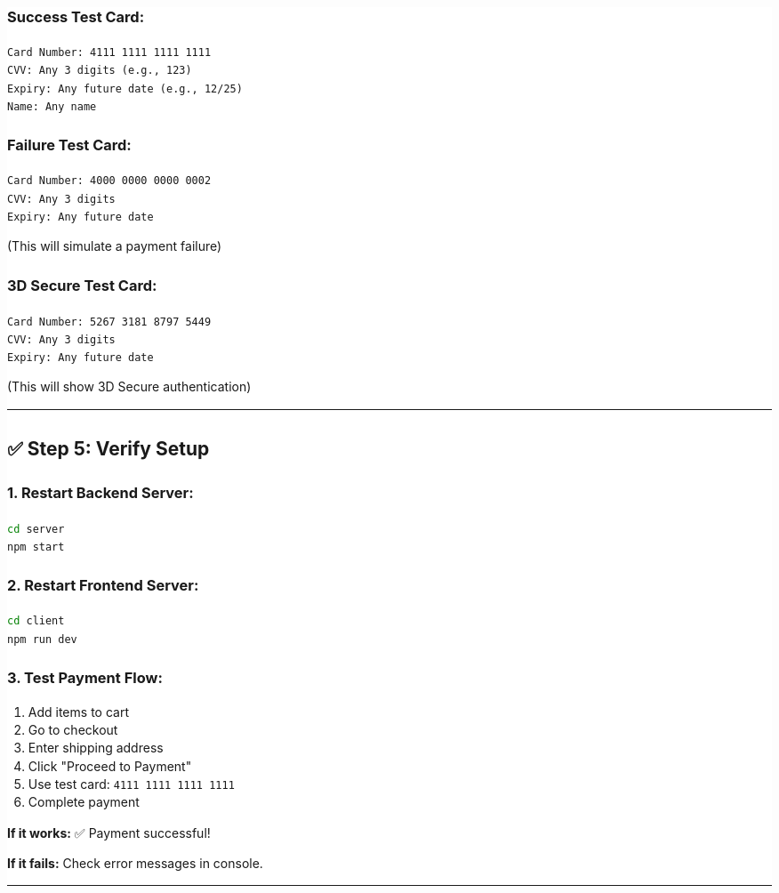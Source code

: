 ### **Success Test Card:**
```
Card Number: 4111 1111 1111 1111
CVV: Any 3 digits (e.g., 123)
Expiry: Any future date (e.g., 12/25)
Name: Any name
```

### **Failure Test Card:**
```
Card Number: 4000 0000 0000 0002
CVV: Any 3 digits
Expiry: Any future date
```
(This will simulate a payment failure)

### **3D Secure Test Card:**
```
Card Number: 5267 3181 8797 5449
CVV: Any 3 digits
Expiry: Any future date
```
(This will show 3D Secure authentication)

---

## ✅ **Step 5: Verify Setup**

### **1. Restart Backend Server:**
```bash
cd server
npm start
```

### **2. Restart Frontend Server:**
```bash
cd client
npm run dev
```

### **3. Test Payment Flow:**
1. Add items to cart
2. Go to checkout
3. Enter shipping address
4. Click "Proceed to Payment"
5. Use test card: `4111 1111 1111 1111`
6. Complete payment

**If it works:** ✅ Payment successful!

**If it fails:** Check error messages in console.

---